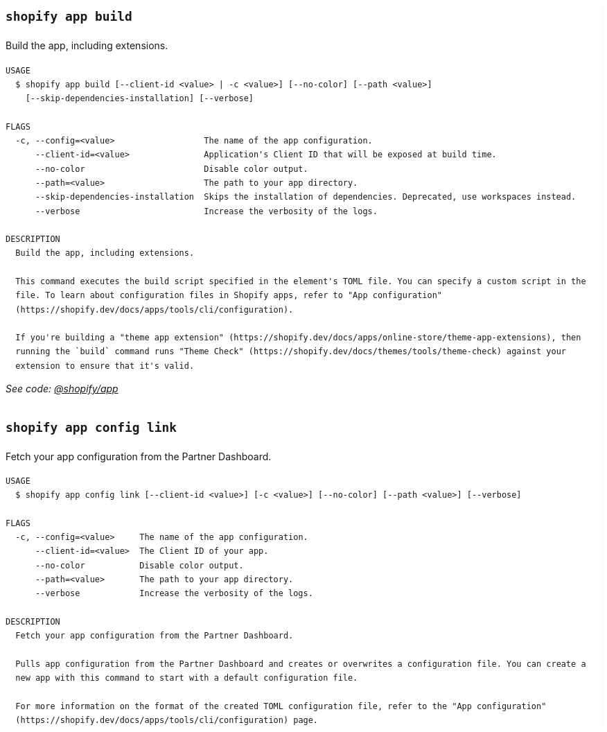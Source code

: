 ## `shopify app build`

Build the app, including extensions.

```
USAGE
  $ shopify app build [--client-id <value> | -c <value>] [--no-color] [--path <value>]
    [--skip-dependencies-installation] [--verbose]

FLAGS
  -c, --config=<value>                  The name of the app configuration.
      --client-id=<value>               Application's Client ID that will be exposed at build time.
      --no-color                        Disable color output.
      --path=<value>                    The path to your app directory.
      --skip-dependencies-installation  Skips the installation of dependencies. Deprecated, use workspaces instead.
      --verbose                         Increase the verbosity of the logs.

DESCRIPTION
  Build the app, including extensions.

  This command executes the build script specified in the element's TOML file. You can specify a custom script in the
  file. To learn about configuration files in Shopify apps, refer to "App configuration"
  (https://shopify.dev/docs/apps/tools/cli/configuration).

  If you're building a "theme app extension" (https://shopify.dev/docs/apps/online-store/theme-app-extensions), then
  running the `build` command runs "Theme Check" (https://shopify.dev/docs/themes/tools/theme-check) against your
  extension to ensure that it's valid.
```

_See code: [@shopify/app](https://github.com/Shopify/cli/edit/main/packages/app/blob/v3.58.3/dist/cli/commands/app/build.js)_

## `shopify app config link`

Fetch your app configuration from the Partner Dashboard.

```
USAGE
  $ shopify app config link [--client-id <value>] [-c <value>] [--no-color] [--path <value>] [--verbose]

FLAGS
  -c, --config=<value>     The name of the app configuration.
      --client-id=<value>  The Client ID of your app.
      --no-color           Disable color output.
      --path=<value>       The path to your app directory.
      --verbose            Increase the verbosity of the logs.

DESCRIPTION
  Fetch your app configuration from the Partner Dashboard.

  Pulls app configuration from the Partner Dashboard and creates or overwrites a configuration file. You can create a
  new app with this command to start with a default configuration file.

  For more information on the format of the created TOML configuration file, refer to the "App configuration"
  (https://shopify.dev/docs/apps/tools/cli/configuration) page.
```
